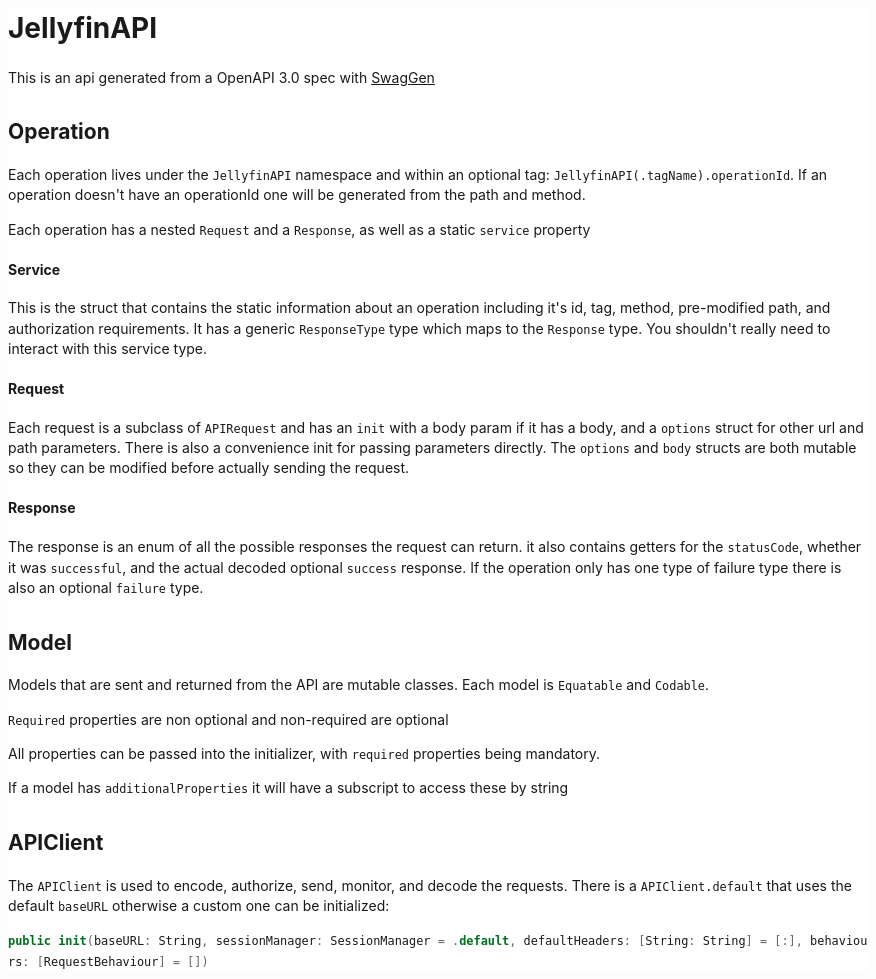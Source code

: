 # JellyfinAPI

This is an api generated from a OpenAPI 3.0 spec with [SwagGen](https://github.com/yonaskolb/SwagGen)

## Operation

Each operation lives under the `JellyfinAPI` namespace and within an optional tag: `JellyfinAPI(.tagName).operationId`. If an operation doesn't have an operationId one will be generated from the path and method.

Each operation has a nested `Request` and a `Response`, as well as a static `service` property

#### Service

This is the struct that contains the static information about an operation including it's id, tag, method, pre-modified path, and authorization requirements. It has a generic `ResponseType` type which maps to the `Response` type.
You shouldn't really need to interact with this service type.

#### Request

Each request is a subclass of `APIRequest` and has an `init` with a body param if it has a body, and a `options` struct for other url and path parameters. There is also a convenience init for passing parameters directly.
The `options` and `body` structs are both mutable so they can be modified before actually sending the request.

#### Response

The response is an enum of all the possible responses the request can return. it also contains getters for the `statusCode`, whether it was `successful`, and the actual decoded optional `success` response. If the operation only has one type of failure type there is also an optional `failure` type.

## Model
Models that are sent and returned from the API are mutable classes. Each model is `Equatable` and `Codable`.

`Required` properties are non optional and non-required are optional

All properties can be passed into the initializer, with `required` properties being mandatory.

If a model has `additionalProperties` it will have a subscript to access these by string

## APIClient
The `APIClient` is used to encode, authorize, send, monitor, and decode the requests. There is a `APIClient.default` that uses the default `baseURL` otherwise a custom one can be initialized:

```swift
public init(baseURL: String, sessionManager: SessionManager = .default, defaultHeaders: [String: String] = [:], behaviours: [RequestBehaviour] = [])
```
